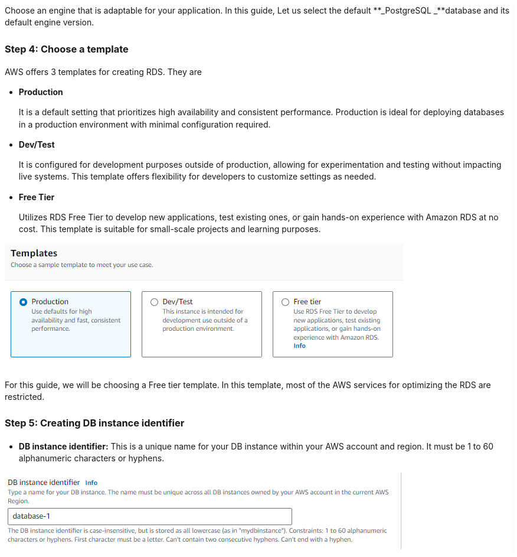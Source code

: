 
Choose an engine that is adaptable for your application. In this guide, Let us select the default **_PostgreSQL _**database and its default engine version.


### Step 4: Choose a template

AWS offers 3 templates for creating RDS. They are



* **Production**

    It is a default setting that prioritizes high availability and consistent performance. Production is ideal for deploying databases in a production environment with minimal configuration required.

* **Dev/Test**

    It is configured for development purposes outside of production, allowing for experimentation and testing without impacting live systems. This template offers flexibility for developers to customize settings as needed.

* **Free Tier**

    Utilizes RDS Free Tier to develop new applications, test existing ones, or gain hands-on experience with Amazon RDS at no cost. This template is suitable for small-scale projects and learning purposes.



![alt_text](https://github.com/EightPLabs/blogs/blob/main/Images-RDS/image-004.png)


For this guide, we will be choosing a Free tier template. In this template, most of the AWS services for optimizing the RDS are restricted.


### Step 5: Creating DB instance identifier



* **DB instance identifier:** This is a unique name for your DB instance within your AWS account and region. It must be 1 to 60 alphanumeric characters or hyphens. 


![alt_text](https://github.com/EightPLabs/blogs/blob/main/Images-RDS/image-005.png)
